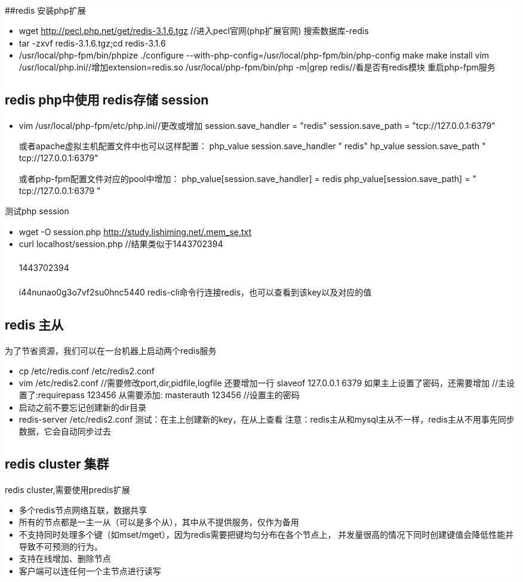 ##redis 安装php扩展

* wget http://pecl.php.net/get/redis-3.1.6.tgz //进入pecl官网(php扩展官网) 搜索数据库-redis
* tar -zxvf redis-3.1.6.tgz;cd redis-3.1.6
* /usr/local/php-fpm/bin/phpize
  ./configure --with-php-config=/usr/local/php-fpm/bin/php-config
   make 
   make install
   vim /usr/local/php.ini//增加extension=redis.so
   /usr/local/php-fpm/bin/php -m|grep redis//看是否有redis模块
   重启php-fpm服务

## redis php中使用 redis存储 session

* vim /usr/local/php-fpm/etc/php.ini//更改或增加
  session.save_handler = "redis" 
  session.save_path = "tcp://127.0.0.1:6379" 

  或者apache虚拟主机配置文件中也可以这样配置：
  php_value session.save_handler " redis" hp_value session.save_path " tcp://127.0.0.1:6379" 
 
  或者php-fpm配置文件对应的pool中增加：
  php_value[session.save_handler] = redis
  php_value[session.save_path] = " tcp://127.0.0.1:6379 "

测试php session
* wget -O session.php http://study.lishiming.net/.mem_se.txt
*  curl localhost/session.php 
   //结果类似于1443702394<br><br>1443702394<br><br>i44nunao0g3o7vf2su0hnc5440
   redis-cli命令行连接redis，也可以查看到该key以及对应的值

## redis 主从

为了节省资源，我们可以在一台机器上启动两个redis服务
* cp /etc/redis.conf  /etc/redis2.conf
* vim /etc/redis2.conf //需要修改port,dir,pidfile,logfile
   还要增加一行
   slaveof 127.0.0.1 6379
    如果主上设置了密码，还需要增加 //主设置了:requirepass 123456
    从需要添加:  masterauth 123456 //设置主的密码
* 启动之前不要忘记创建新的dir目录
* redis-server /etc/redis2.conf
  测试：在主上创建新的key，在从上查看
  注意：redis主从和mysql主从不一样，redis主从不用事先同步数据，它会自动同步过去

 
## redis cluster 集群
redis cluster,需要使用predis扩展


* 多个redis节点网络互联，数据共享
* 所有的节点都是一主一从（可以是多个从），其中从不提供服务，仅作为备用
* 不支持同时处理多个键（如mset/mget），因为redis需要把键均匀分布在各个节点上，
   并发量很高的情况下同时创建键值会降低性能并导致不可预测的行为。
* 支持在线增加、删除节点
* 客户端可以连任何一个主节点进行读写
